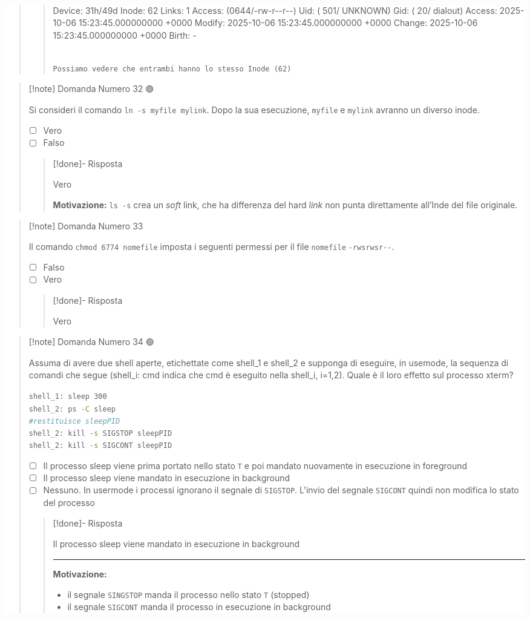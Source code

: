 >>Device: 31h/49d Inode: 62          Links: 1
>>Access: (0644/-rw-r--r--)  Uid: (  501/ UNKNOWN)   Gid: (   20/ dialout)
>>Access: 2025-10-06 15:23:45.000000000 +0000
>>Modify: 2025-10-06 15:23:45.000000000 +0000
>>Change: 2025-10-06 15:23:45.000000000 +0000
>>Birth: -
>>```
>>
>>Possiamo vedere che entrambi hanno lo stesso Inode (62)

>[!note] Domanda Numero 32 🟢
>
>Si consideri il comando `ln -s myfile mylink`. Dopo la sua esecuzione, `myfile` e `mylink` avranno un diverso inode.
>
>- [ ] Vero
>- [ ] Falso
>
>>[!done]- Risposta
>>
>>Vero
>>
>>**Motivazione:** `ls -s` crea un *soft*  link, che ha differenza del hard *link* non punta direttamente all’Inde del file originale.

>[!note] Domanda Numero 33
>
>Il comando `chmod 6774 nomefile` imposta i seguenti permessi per il file `nomefile` `-rwsrwsr--`.
>
>- [ ] Falso
>- [ ] Vero
>
>>[!done]- Risposta
>>
>>Vero

>[!note] Domanda Numero 34 🟢
>
>Assuma di avere due shell aperte, etichettate come shell_1 e shell_2 e supponga di eseguire, in usemode, la sequenza di comandi che segue (shell_i: cmd indica che cmd è eseguito nella shell_i, i=1,2). Quale è il loro effetto sul processo xterm?
>
>```bash
>shell_1: sleep 300
>shell_2: ps -C sleep
>#restituisce sleepPID
>shell_2: kill -s SIGSTOP sleepPID
>shell_2: kill -s SIGCONT sleepPID
>```
>
>- [ ] Il processo sleep viene prima portato nello stato `T` e poi mandato nuovamente in esecuzione in foreground
>- [ ] Il processo sleep viene mandato in esecuzione in background
>- [ ] Nessuno. In usermode i processi ignorano il segnale di `SIGSTOP`. L'invio del segnale `SIGCONT` quindi non modifica lo stato del processo
>
>>[!done]- Risposta
>>
>>Il processo sleep viene mandato in esecuzione in background
>>
>>---
>>
>>**Motivazione:**
>>- il segnale `SINGSTOP` manda il processo nello stato `T` (stopped)
>>- il segnale `SIGCONT` manda il processo in esecuzione in background